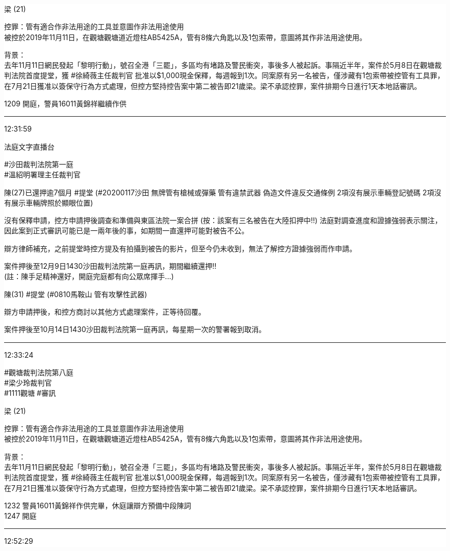 梁 (21)  
  
控罪：管有適合作非法用途的工具並意圖作非法用途使用  
被控於2019年11月11日，在觀塘觀塘道近燈柱AB5425A，管有8條六角匙以及1包索帶，意圖將其作非法用途使用。  
  
背景：  
去年11月11日網民發起「黎明行動」，號召全港「三罷」，多區均有堵路及警民衝突，事後多人被起訴。事隔近半年，案件於5月8日在觀塘裁判法院首度提堂，獲 \#徐綺薇主任裁判官 批准以$1,000現金保釋，每週報到1次。同案原有另一名被告，僅涉藏有1包索帶被控管有工具罪，在7月21日獲准以簽保守行為方式處理，但控方堅持控告案中第二被告即21歲梁。梁不承認控罪，案件排期今日進行1天本地話審訊。  
  
  
1209 開庭，警員16011黃錦祥繼續作供

---
      
12:31:59

法庭文字直播台

\#沙田裁判法院第一庭  
\#溫紹明署理主任裁判官  
  
陳(27)已還押逾7個月 \#提堂 (\#20200117沙田 無牌管有槍械或彈藥 管有違禁武器 偽造文件違反交通條例 2項沒有展示車輛登記號碼 2項沒有展示車輛牌照於顯眼位置)  
  
沒有保釋申請，控方申請押後調查和準備與東區法院一案合拼 (按：該案有三名被告在大陸扣押中‼️) 法庭對調查進度和證據強弱表示關注，因此案到正式審訊可能已是一兩年後的事，如期間一直還押可能對被告不公。  
  
辯方律師補充，之前提堂時控方提及有拍攝到被告的影片，但至今仍未收到，無法了解控方證據強弱而作申請。  
  
案件押後至12月9日1430沙田裁判法院第一庭再訊，期間繼續還押‼️  
(註：陳手足精神還好，開庭完庭都有向公眾席揮手...)  
  
  
陳(31) \#提堂 (\#0810馬鞍山 管有攻擊性武器)  
  
辯方申請押後，和控方商討以其他方式處理案件，正等待回覆。  
  
案件押後至10月14日1430沙田裁判法院第一庭再訊，每星期一次的警署報到取消。

---
      
12:33:24



\#觀塘裁判法院第八庭  
\#梁少玲裁判官  
\#1111觀塘 \#審訊  
  
梁 (21)  
  
控罪：管有適合作非法用途的工具並意圖作非法用途使用  
被控於2019年11月11日，在觀塘觀塘道近燈柱AB5425A，管有8條六角匙以及1包索帶，意圖將其作非法用途使用。  
  
背景：  
去年11月11日網民發起「黎明行動」，號召全港「三罷」，多區均有堵路及警民衝突，事後多人被起訴。事隔近半年，案件於5月8日在觀塘裁判法院首度提堂，獲 \#徐綺薇主任裁判官 批准以$1,000現金保釋，每週報到1次。同案原有另一名被告，僅涉藏有1包索帶被控管有工具罪，在7月21日獲准以簽保守行為方式處理，但控方堅持控告案中第二被告即21歲梁。梁不承認控罪，案件排期今日進行1天本地話審訊。  
  
  
1232 警員16011黃錦祥作供完畢，休庭讓辯方預備中段陳詞  
1247 開庭

---
      
12:52:29

